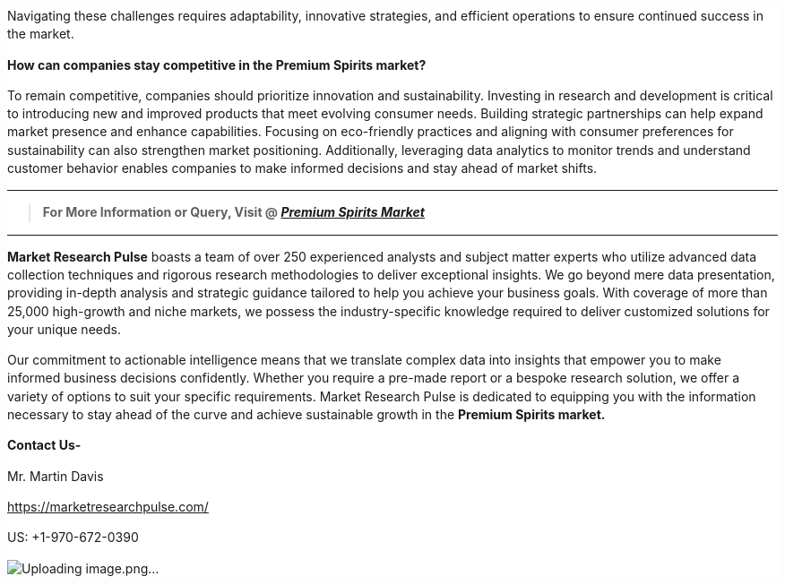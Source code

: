 Navigating these challenges requires adaptability, innovative strategies, and efficient operations to ensure continued success in the market.</p><p><strong>How can companies stay competitive in the Premium Spirits market?</strong></p><p>To remain competitive, companies should prioritize innovation and sustainability. Investing in research and development is critical to introducing new and improved products that meet evolving consumer needs. Building strategic partnerships can help expand market presence and enhance capabilities. Focusing on eco-friendly practices and aligning with consumer preferences for sustainability can also strengthen market positioning. Additionally, leveraging data analytics to monitor trends and understand customer behavior enables companies to make informed decisions and stay ahead of market shifts.</p><hr /><blockquote><p><strong>For More Information or Query, Visit @&nbsp;<em><a href="https://marketresearchpulse.com/report/16856/premium-spirits-market?utm_source=Linkedin&utm_medium=027">Premium Spirits Market</a></em></strong></p></blockquote><hr /><p><strong>Market Research Pulse</strong> boasts a team of over 250 experienced analysts and subject matter experts who utilize advanced data collection techniques and rigorous research methodologies to deliver exceptional insights. We go beyond mere data presentation, providing in-depth analysis and strategic guidance tailored to help you achieve your business goals. With coverage of more than 25,000 high-growth and niche markets, we possess the industry-specific knowledge required to deliver customized solutions for your unique needs.</p><p>Our commitment to actionable intelligence means that we translate complex data into insights that empower you to make informed business decisions confidently. Whether you require a pre-made report or a bespoke research solution, we offer a variety of options to suit your specific requirements. Market Research Pulse is dedicated to equipping you with the information necessary to stay ahead of the curve and achieve sustainable growth in the <strong>Premium Spirits market.</strong></p><p><strong>Contact Us-</strong></p><p>Mr. Martin Davis</p><p>https://marketresearchpulse.com/</p><p>US: +1-970-672-0390</p>
![Uploading image.png…]()

